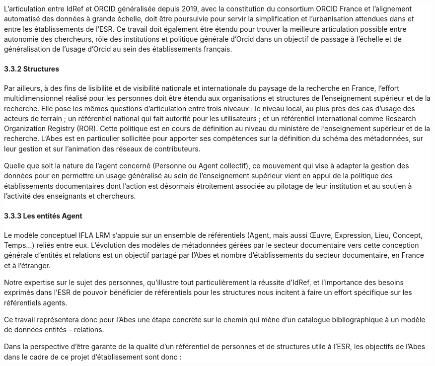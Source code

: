 L’articulation entre IdRef et ORCID généralisée depuis 2019, avec la
constitution du consortium ORCID France et l’alignement automatisé des
données à grande échelle, doit être poursuivie pour servir la
simplification et l’urbanisation attendues dans et entre les
établissements de l’ESR. Ce travail doit également être étendu pour
trouver la meilleure articulation possible entre autonomie des
chercheurs, rôle des institutions et politique générale d’Orcid dans un
objectif de passage à l’échelle et de généralisation de l’usage d’Orcid
au sein des établissements français.

#### 3.3.2 Structures

Par ailleurs, à des fins de lisibilité et de visibilité nationale et
internationale du paysage de la recherche en France, l’effort
multidimensionnel réalisé pour les personnes doit être étendu aux
organisations et structures de l’enseignement supérieur et de la
recherche. Elle pose les mêmes questions d’articulation entre trois
niveaux : le niveau local, au plus près des cas d’usage des acteurs de
terrain ; un référentiel national qui fait autorité pour les
utilisateurs ; et un référentiel international comme Research
Organization Registry (ROR). Cette politique est en cours de définition
au niveau du ministère de l’enseignement supérieur et de la recherche.
L’Abes est en particulier sollicitée pour apporter ses compétences sur
la définition du schéma des métadonnées, sur leur gestion et sur
l’animation des réseaux de contributeurs.

Quelle que soit la nature de l’agent concerné (Personne ou Agent
collectif), ce mouvement qui vise à adapter la gestion des données pour
en permettre un usage généralisé au sein de l’enseignement supérieur
vient en appui de la politique des établissements documentaires dont
l’action est désormais étroitement associée au pilotage de leur
institution et au soutien à l’activité des enseignants et chercheurs.

#### 3.3.3 Les entités Agent

Le modèle conceptuel IFLA LRM s’appuie sur un ensemble de référentiels
(Agent, mais aussi Œuvre, Expression, Lieu, Concept, Temps…) reliés
entre eux. L’évolution des modèles de métadonnées gérées par le secteur
documentaire vers cette conception générale d’entités et relations est
un objectif partagé par l’Abes et nombre d’établissements du secteur
documentaire, en France et à l’étranger.

Notre expertise sur le sujet des personnes, qu’illustre tout
particulièrement la réussite d’IdRef, et l’importance des besoins
exprimés dans l’ESR de pouvoir bénéficier de référentiels pour les
structures nous incitent à faire un effort spécifique sur les
référentiels agents.

Ce travail représentera donc pour l’Abes une étape concrète sur le
chemin qui mène d’un catalogue bibliographique à un modèle de données
entités – relations.

Dans la perspective d’être garante de la qualité d’un référentiel de
personnes et de structures utile à l’ESR, les objectifs de l’Abes dans
le cadre de ce projet d’établissement sont donc :
